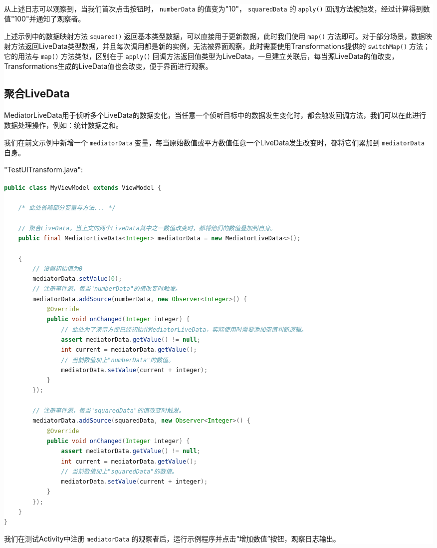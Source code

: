 从上述日志可以观察到，当我们首次点击按钮时， `numberData` 的值变为"10"， `squaredData` 的 `apply()` 回调方法被触发，经过计算得到数值"100"并通知了观察者。

上述示例中的数据映射方法 `squared()` 返回基本类型数据，可以直接用于更新数据，此时我们使用 `map()` 方法即可。对于部分场景，数据映射方法返回LiveData类型数据，并且每次调用都是新的实例，无法被界面观察，此时需要使用Transformations提供的 `switchMap()` 方法；它的用法与 `map()` 方法类似，区别在于 `apply()` 回调方法返回值类型为LiveData，一旦建立关联后，每当源LiveData的值改变，Transformations生成的LiveData值也会改变，便于界面进行观察。

## 聚合LiveData
MediatorLiveData用于侦听多个LiveData的数据变化，当任意一个侦听目标中的数据发生变化时，都会触发回调方法，我们可以在此进行数据处理操作，例如：统计数据之和。

我们在前文示例中新增一个 `mediatorData` 变量，每当原始数值或平方数值任意一个LiveData发生改变时，都将它们累加到 `mediatorData` 自身。

"TestUITransform.java":

```java
public class MyViewModel extends ViewModel {

    /* 此处省略部分变量与方法... */

    // 聚合LiveData，当上文的两个LiveData其中之一数值改变时，都将他们的数值叠加到自身。
    public final MediatorLiveData<Integer> mediatorData = new MediatorLiveData<>();

    {
        // 设置初始值为0
        mediatorData.setValue(0);
        // 注册事件源，每当"numberData"的值改变时触发。
        mediatorData.addSource(numberData, new Observer<Integer>() {
            @Override
            public void onChanged(Integer integer) {
                // 此处为了演示方便已经初始化MediatorLiveData，实际使用时需要添加空值判断逻辑。
                assert mediatorData.getValue() != null;
                int current = mediatorData.getValue();
                // 当前数值加上"numberData"的数值。
                mediatorData.setValue(current + integer);
            }
        });

        // 注册事件源，每当"squaredData"的值改变时触发。
        mediatorData.addSource(squaredData, new Observer<Integer>() {
            @Override
            public void onChanged(Integer integer) {
                assert mediatorData.getValue() != null;
                int current = mediatorData.getValue();
                // 当前数值加上"squaredData"的数值。
                mediatorData.setValue(current + integer);
            }
        });
    }
}
```

我们在测试Activity中注册 `mediatorData` 的观察者后，运行示例程序并点击“增加数值”按钮，观察日志输出。
